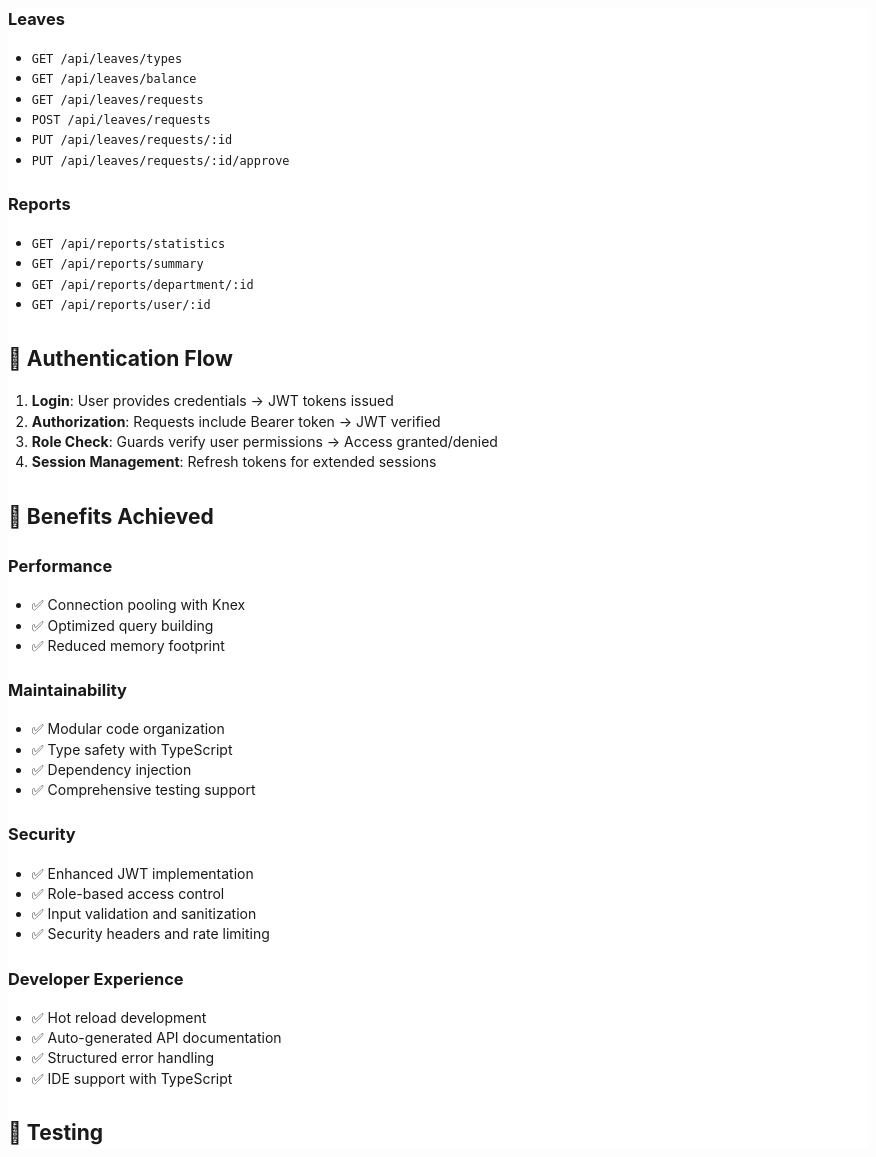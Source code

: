 ### Leaves
- `GET /api/leaves/types`
- `GET /api/leaves/balance`
- `GET /api/leaves/requests`
- `POST /api/leaves/requests`
- `PUT /api/leaves/requests/:id`
- `PUT /api/leaves/requests/:id/approve`

### Reports
- `GET /api/reports/statistics`
- `GET /api/reports/summary`
- `GET /api/reports/department/:id`
- `GET /api/reports/user/:id`

## 🔐 Authentication Flow

1. **Login**: User provides credentials → JWT tokens issued
2. **Authorization**: Requests include Bearer token → JWT verified
3. **Role Check**: Guards verify user permissions → Access granted/denied
4. **Session Management**: Refresh tokens for extended sessions

## 🎯 Benefits Achieved

### Performance
- ✅ Connection pooling with Knex
- ✅ Optimized query building
- ✅ Reduced memory footprint

### Maintainability
- ✅ Modular code organization
- ✅ Type safety with TypeScript
- ✅ Dependency injection
- ✅ Comprehensive testing support

### Security
- ✅ Enhanced JWT implementation
- ✅ Role-based access control
- ✅ Input validation and sanitization
- ✅ Security headers and rate limiting

### Developer Experience
- ✅ Hot reload development
- ✅ Auto-generated API documentation
- ✅ Structured error handling
- ✅ IDE support with TypeScript

## 🧪 Testing
